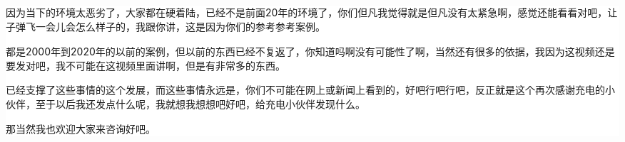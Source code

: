 因为当下的环境太恶劣了，大家都在硬着陆，已经不是前面20年的环境了，你们但凡我觉得就是但凡没有太紧急啊，感觉还能看看对吧，让子弹飞一会儿会怎么样子的，我跟你讲，这是因为你们的参考参考案例。

都是2000年到2020年的以前的案例，但以前的东西已经不复返了，你知道吗啊没有可能性了啊，当然还有很多的依据，我因为这视频还是要发对吧，我不可能在这视频里面讲啊，但是有非常多的东西。

已经支撑了这些事情的这个发展，而这些事情永远是，你们不可能在网上或新闻上看到的，好吧行吧行吧，反正就是这个再次感谢充电的小伙伴，至于以后我还发点什么呢，我就想我想想吧好吧，给充电小伙伴发现什么。

那当然我也欢迎大家来咨询好吧。